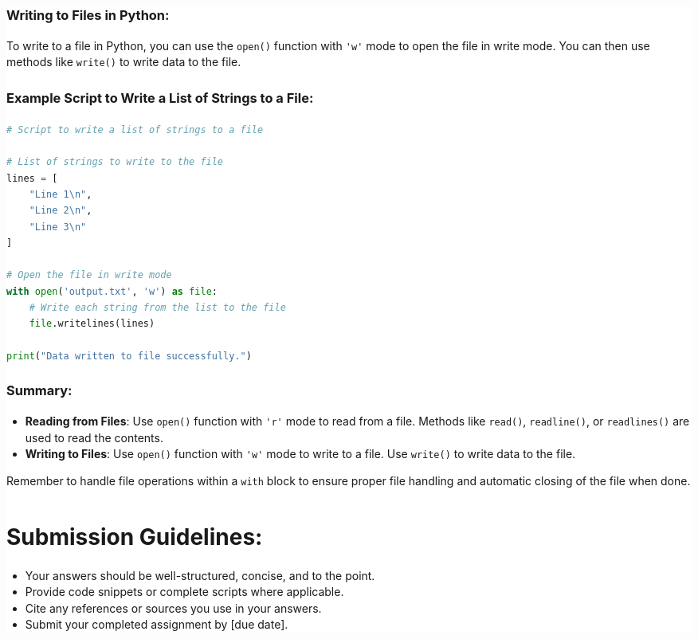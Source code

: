 ### Writing to Files in Python:

To write to a file in Python, you can use the `open()` function with `'w'` mode to open the file in write mode. You can then use methods like `write()` to write data to the file.

### Example Script to Write a List of Strings to a File:

```python
# Script to write a list of strings to a file

# List of strings to write to the file
lines = [
    "Line 1\n",
    "Line 2\n",
    "Line 3\n"
]

# Open the file in write mode
with open('output.txt', 'w') as file:
    # Write each string from the list to the file
    file.writelines(lines)

print("Data written to file successfully.")
```

### Summary:

- **Reading from Files**: Use `open()` function with `'r'` mode to read from a file. Methods like `read()`, `readline()`, or `readlines()` are used to read the contents.
- **Writing to Files**: Use `open()` function with `'w'` mode to write to a file. Use `write()` to write data to the file.

Remember to handle file operations within a `with` block to ensure proper file handling and automatic closing of the file when done.

# Submission Guidelines:
- Your answers should be well-structured, concise, and to the point.
- Provide code snippets or complete scripts where applicable.
- Cite any references or sources you use in your answers.
- Submit your completed assignment by [due date].


